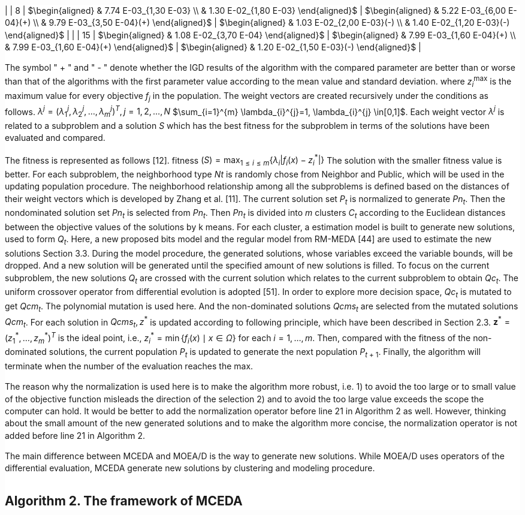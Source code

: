 |  | 8 | $\begin{aligned} & 7.74 E-03_{1,30 E-03} \\ & 1.30 E-02_{1,80 E-03} \end{aligned}$ | $\begin{aligned} & 5.22 E-03_{6,00 E-04}(+) \\ & 9.79 E-03_{3,50 E-04}(+) \end{aligned}$ | $\begin{aligned} & 1.03 E-02_{2,00 E-03}(-) \\ & 1.40 E-02_{1,20 E-03}(-) \end{aligned}$ |
|  | 15 | $\begin{aligned} & 1.08 E-02_{3,70 E-04} \end{aligned}$ | $\begin{aligned} & 7.99 E-03_{1,60 E-04}(+) \\ & 7.99 E-03_{1,60 E-04}(+) \end{aligned}$ | $\begin{aligned} & 1.20 E-02_{1,50 E-03}(-) \end{aligned}$ |

The symbol " + " and " - " denote whether the IGD results of the algorithm with the compared parameter are better than or worse than that of the algorithms with the first parameter value according to the mean value and standard deviation.
where $z_{i}^{\max }$ is the maximum value for every objective $f_{j}$ in the population. The weight vectors are created recursively under the conditions as follows.
$\lambda^{j}=\left(\lambda_{1}^{j}, \lambda_{2}^{j}, \ldots, \lambda_{m}^{j}\right)^{T}, j=1,2, \ldots, N$
$\sum_{i=1}^{m} \lambda_{i}^{j}=1, \lambda_{i}^{j} \in[0,1]$.
Each weight vector $\lambda^{j}$ is related to a subproblem and a solution $S$ which has the best fitness for the subproblem in terms of the solutions have been evaluated and compared.

The fitness is represented as follows [12].
fitness $(S)=\max _{1 \leq i \leq m}\left\{\lambda_{i}\left|f_{i}(x)-z_{i}^{*}\right|\right\}$
The solution with the smaller fitness value is better.
For each subproblem, the neighborhood type $N t$ is randomly chose from Neighbor and Public, which will be used in the updating population procedure. The neighborhood relationship among all the subproblems is defined based on the distances of their weight vectors which is developed by Zhang et al. [11]. The current solution set $P_{t}$ is normalized to generate $P n_{t}$. Then the nondominated solution set $P n_{t}$ is selected from $P n_{t}$. Then $P n_{t}$ is divided into $m$ clusters $C_{t}$ according to the Euclidean distances between the objective values of the solutions by k means. For each cluster, a estimation model is built to generate new solutions, used to form $Q_{t}$. Here, a new proposed bits model and the regular model from RM-MEDA [44] are used to estimate the new solutions Section 3.3. During the model procedure, the generated solutions, whose
variables exceed the variable bounds, will be dropped. And a new solution will be generated until the specified amount of new solutions is filled. To focus on the current subproblem, the new solutions $Q_{t}$ are crossed with the current solution which relates to the current subproblem to obtain $Q c_{t}$. The uniform crossover operator from differential evolution is adopted [51]. In order to explore more decision space, $Q c_{t}$ is mutated to get $Q c m_{t}$. The polynomial mutation is used here. And the non-dominated solutions $Q c m s_{t}$ are selected from the mutated solutions $Q c m_{t}$. For each solution in $Q c m s_{t}, z^{*}$ is updated according to following principle, which have been described in Section 2.3. $\boldsymbol{z}^{*}=\left(z_{1}^{*}, \ldots, z_{m}^{*}\right)^{T}$ is the ideal point, i.e., $z_{i}^{*}=\min \left\{f_{i}(x) \mid x \in \Omega\right\}$ for each $i=1, \ldots, m$. Then, compared with the fitness of the non-dominated solutions, the current population $P_{t}$ is updated to generate the next population $P_{t+1}$. Finally, the algorithm will terminate when the number of the evaluation reaches the max.

The reason why the normalization is used here is to make the algorithm more robust, i.e. 1) to avoid the too large or to small value of the objective function misleads the direction of the selection 2) and to avoid the too large value exceeds the scope the computer can hold. It would be better to add the normalization operator before line 21 in Algorithm 2 as well. However, thinking about the small amount of the new generated solutions and to make the algorithm more concise, the normalization operator is not added before line 21 in Algorithm 2.

The main difference between MCEDA and MOEA/D is the way to generate new solutions. While MOEA/D uses operators of the differential evaluation, MCEDA generate new solutions by clustering and modeling procedure.

## Algorithm 2. The framework of MCEDA


[^0]:    E-mail address: siaoxuduan@outlook.com.
[^0]:    1 jMetal: https://jmetal.github.io/jMetal/.
[^0]:    2 MOEAFramework: http://moeaframework.org/index.html.